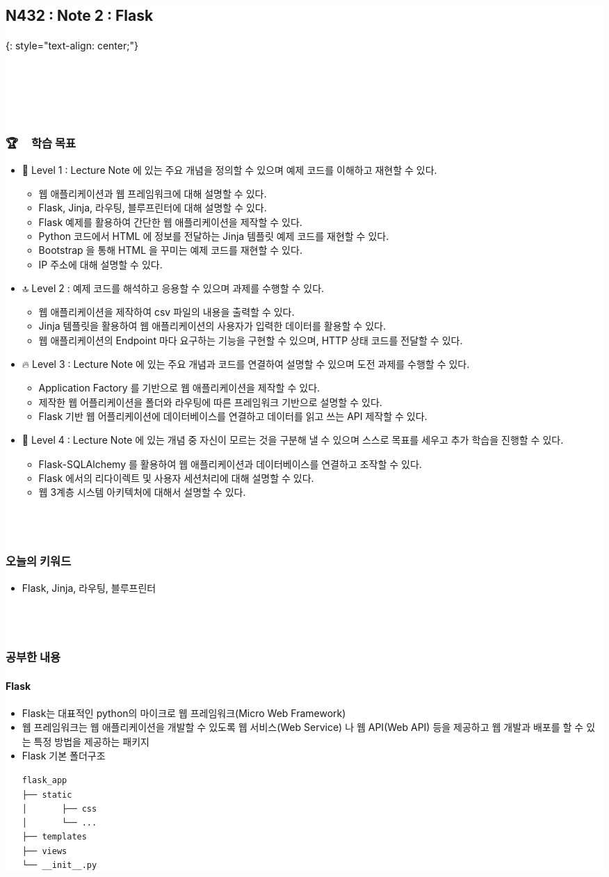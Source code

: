 ## N432 : Note 2 : Flask
{: style="text-align: center;"}

<br><br><br><br>




### 🏆ㅤ 학습 목표
- 🌱 Level 1 : Lecture Note 에 있는 주요 개념을 정의할 수 있으며 예제 코드를 이해하고 재현할 수 있다.
	- 웹 애플리케이션과 웹 프레임워크에 대해 설명할 수 있다.
	- Flask, Jinja, 라우팅, 블루프린터에 대해 설명할 수 있다.
	- Flask 예제를 활용하여 간단한 웹 애플리케이션을 제작할 수 있다.
	- Python 코드에서 HTML 에 정보를 전달하는 Jinja 템플릿 예제 코드를 재현할 수 있다.
	- Bootstrap 을 통해 HTML 을 꾸미는 예제 코드를 재현할 수 있다.
	- IP 주소에 대해 설명할 수 있다.

- 🔝 Level 2 : 예제 코드를 해석하고 응용할 수 있으며 과제를 수행할 수 있다.
	- 웹 애플리케이션을 제작하여 csv 파일의 내용을 출력할 수 있다.
	- Jinja 템플릿을 활용하여 웹 애플리케이션의 사용자가 입력한 데이터를 활용할 수 있다.
	- 웹 애플리케이션의 Endpoint 마다 요구하는 기능을 구현할 수 있으며, HTTP 상태 코드를 전달할 수 있다.

- 🔥 Level 3 : Lecture Note 에 있는 주요 개념과 코드를 연결하여 설명할 수 있으며 도전 과제를 수행할 수 있다.
	- Application Factory 를 기반으로 웹 애플리케이션을 제작할 수 있다.
	- 제작한 웹 어플리케이션을 폴더와 라우팅에 따른 프레임워크 기반으로 설명할 수 있다.
	- Flask 기반 웹 어플리케이션에 데이터베이스를 연결하고 데이터를 읽고 쓰는 API 제작할 수 있다.

- 🚀 Level 4 : Lecture Note 에 있는 개념 중 자신이 모르는 것을 구분해 낼 수 있으며 스스로 목표를 세우고 추가 학습을 진행할 수 있다.
	- Flask-SQLAlchemy 를 활용하여 웹 애플리케이션과 데이터베이스를 연결하고 조작할 수 있다.
	- Flask 에서의 리다이렉트 및 사용자 세션처리에 대해 설명할 수 있다.
	- 웹 3계층 시스템 아키텍처에 대해서 설명할 수 있다.


<br><br>


### 오늘의 키워드
- Flask, Jinja, 라우팅, 블루프린터


<br><br>


### 공부한 내용

#### Flask
- Flask는 대표적인 python의 마이크로 웹 프레임워크(Micro Web Framework)  
- 웹 프레임워크는 웹 애플리케이션을 개발할 수 있도록 웹 서비스(Web Service) 나 웹 API(Web API) 등을 제공하고 웹 개발과 배포를 할 수 있는 특정 방법을 제공하는 패키지  
- Flask 기본 폴더구조  
    ```markdown
    flask_app
    ├── static
    │       ├── css
    │       └── ...
    ├── templates
    ├── views
    └── __init__.py
    ```  
